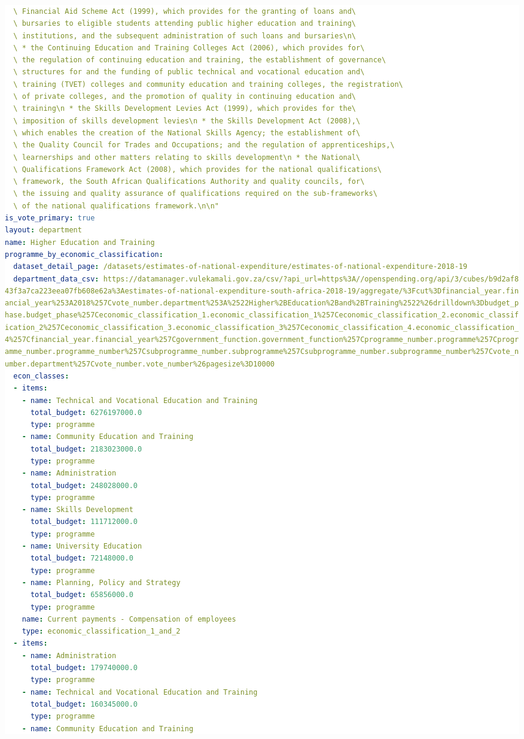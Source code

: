 ```yaml
  \ Financial Aid Scheme Act (1999), which provides for the granting of loans and\
  \ bursaries to eligible students attending public higher education and training\
  \ institutions, and the subsequent administration of such loans and bursaries\n\
  \ * the Continuing Education and Training Colleges Act (2006), which provides for\
  \ the regulation of continuing education and training, the establishment of governance\
  \ structures for and the funding of public technical and vocational education and\
  \ training (TVET) colleges and community education and training colleges, the registration\
  \ of private colleges, and the promotion of quality in continuing education and\
  \ training\n * the Skills Development Levies Act (1999), which provides for the\
  \ imposition of skills development levies\n * the Skills Development Act (2008),\
  \ which enables the creation of the National Skills Agency; the establishment of\
  \ the Quality Council for Trades and Occupations; and the regulation of apprenticeships,\
  \ learnerships and other matters relating to skills development\n * the National\
  \ Qualifications Framework Act (2008), which provides for the national qualifications\
  \ framework, the South African Qualifications Authority and quality councils, for\
  \ the issuing and quality assurance of qualifications required on the sub-frameworks\
  \ of the national qualifications framework.\n\n"
is_vote_primary: true
layout: department
name: Higher Education and Training
programme_by_economic_classification:
  dataset_detail_page: /datasets/estimates-of-national-expenditure/estimates-of-national-expenditure-2018-19
  department_data_csv: https://datamanager.vulekamali.gov.za/csv/?api_url=https%3A//openspending.org/api/3/cubes/b9d2af843f3a7ca223eea07fb608e62a%3Aestimates-of-national-expenditure-south-africa-2018-19/aggregate/%3Fcut%3Dfinancial_year.financial_year%253A2018%257Cvote_number.department%253A%2522Higher%2BEducation%2Band%2BTraining%2522%26drilldown%3Dbudget_phase.budget_phase%257Ceconomic_classification_1.economic_classification_1%257Ceconomic_classification_2.economic_classification_2%257Ceconomic_classification_3.economic_classification_3%257Ceconomic_classification_4.economic_classification_4%257Cfinancial_year.financial_year%257Cgovernment_function.government_function%257Cprogramme_number.programme%257Cprogramme_number.programme_number%257Csubprogramme_number.subprogramme%257Csubprogramme_number.subprogramme_number%257Cvote_number.department%257Cvote_number.vote_number%26pagesize%3D10000
  econ_classes:
  - items:
    - name: Technical and Vocational Education and Training
      total_budget: 6276197000.0
      type: programme
    - name: Community Education and Training
      total_budget: 2183023000.0
      type: programme
    - name: Administration
      total_budget: 248028000.0
      type: programme
    - name: Skills Development
      total_budget: 111712000.0
      type: programme
    - name: University Education
      total_budget: 72148000.0
      type: programme
    - name: Planning, Policy and Strategy
      total_budget: 65856000.0
      type: programme
    name: Current payments - Compensation of employees
    type: economic_classification_1_and_2
  - items:
    - name: Administration
      total_budget: 179740000.0
      type: programme
    - name: Technical and Vocational Education and Training
      total_budget: 160345000.0
      type: programme
    - name: Community Education and Training
```